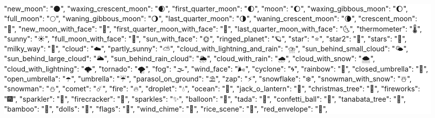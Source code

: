   "new_moon": "🌑",
  "waxing_crescent_moon": "🌒",
  "first_quarter_moon": "🌓",
  "moon": "🌔",
  "waxing_gibbous_moon": "🌔",
  "full_moon": "🌕",
  "waning_gibbous_moon": "🌖",
  "last_quarter_moon": "🌗",
  "waning_crescent_moon": "🌘",
  "crescent_moon": "🌙",
  "new_moon_with_face": "🌚",
  "first_quarter_moon_with_face": "🌛",
  "last_quarter_moon_with_face": "🌜",
  "thermometer": "🌡️",
  "sunny": "☀️",
  "full_moon_with_face": "🌝",
  "sun_with_face": "🌞",
  "ringed_planet": "🪐",
  "star": "⭐",
  "star2": "🌟",
  "stars": "🌠",
  "milky_way": "🌌",
  "cloud": "☁️",
  "partly_sunny": "⛅",
  "cloud_with_lightning_and_rain": "⛈️",
  "sun_behind_small_cloud": "🌤️",
  "sun_behind_large_cloud": "🌥️",
  "sun_behind_rain_cloud": "🌦️",
  "cloud_with_rain": "🌧️",
  "cloud_with_snow": "🌨️",
  "cloud_with_lightning": "🌩️",
  "tornado": "🌪️",
  "fog": "🌫️",
  "wind_face": "🌬️",
  "cyclone": "🌀",
  "rainbow": "🌈",
  "closed_umbrella": "🌂",
  "open_umbrella": "☂️",
  "umbrella": "☔",
  "parasol_on_ground": "⛱️",
  "zap": "⚡",
  "snowflake": "❄️",
  "snowman_with_snow": "☃️",
  "snowman": "⛄",
  "comet": "☄️",
  "fire": "🔥",
  "droplet": "💧",
  "ocean": "🌊",
  "jack_o_lantern": "🎃",
  "christmas_tree": "🎄",
  "fireworks": "🎆",
  "sparkler": "🎇",
  "firecracker": "🧨",
  "sparkles": "✨",
  "balloon": "🎈",
  "tada": "🎉",
  "confetti_ball": "🎊",
  "tanabata_tree": "🎋",
  "bamboo": "🎍",
  "dolls": "🎎",
  "flags": "🎏",
  "wind_chime": "🎐",
  "rice_scene": "🎑",
  "red_envelope": "🧧",